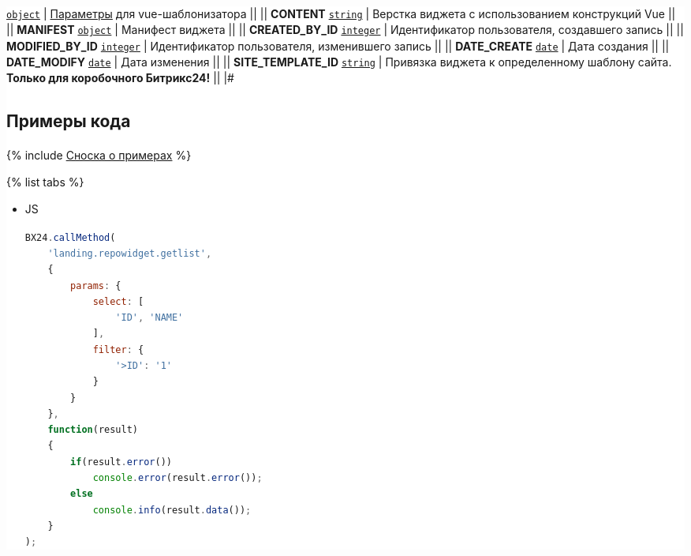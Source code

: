 [`object`](../data-types.md) | [Параметры](./landing-repowidget-register.md#anchor-widget-params) для vue-шаблонизатора ||
|| **CONTENT**
[`string`](../data-types.md) | Верстка виджета с использованием конструкций Vue ||
|| **MANIFEST**
[`object`](../data-types.md) | Манифест виджета ||
|| **CREATED_BY_ID**
[`integer`](../data-types.md) | Идентификатор пользователя, создавшего запись ||
|| **MODIFIED_BY_ID**
[`integer`](../data-types.md) | Идентификатор пользователя, изменившего запись ||
|| **DATE_CREATE**
[`date`](../data-types.md) | Дата создания ||
|| **DATE_MODIFY**
[`date`](../data-types.md) | Дата изменения ||
|| **SITE_TEMPLATE_ID**
[`string`](../data-types.md) | Привязка виджета к определенному шаблону сайта. **Только для коробочного Битрикс24!** ||
|#

## Примеры кода

{% include [Сноска о примерах](../../_includes/examples.md) %}

{% list tabs %}

- JS

    ```js
    BX24.callMethod(
        'landing.repowidget.getlist',
        {
            params: {
                select: [
                    'ID', 'NAME' 
                ],
                filter: {
                    '>ID': '1'
                }
            }
        },
        function(result)
        {
            if(result.error())
                console.error(result.error());
            else
                console.info(result.data());
        }
    );
    ```
